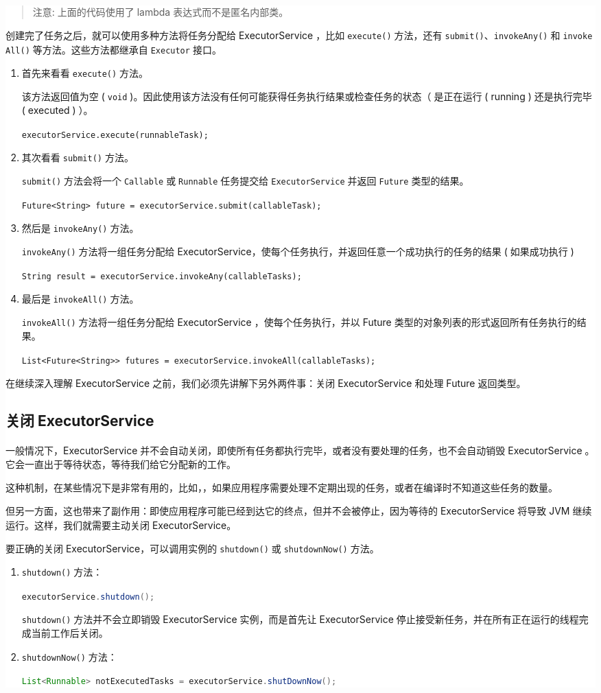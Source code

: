 > 注意: 上面的代码使用了 lambda 表达式而不是匿名内部类。

创建完了任务之后，就可以使用多种方法将任务分配给 ExecutorService ，比如 `execute()` 方法，还有 `submit()`、`invokeAny()` 和 `invokeAll()` 等方法。这些方法都继承自 `Executor` 接口。

1. 首先来看看 `execute()` 方法。

   该方法返回值为空 ( `void` )。因此使用该方法没有任何可能获得任务执行结果或检查任务的状态（ 是正在运行 ( running ) 还是执行完毕 ( executed ) ）。

   ```
   executorService.execute(runnableTask);
   ```

2. 其次看看 `submit()` 方法。

   `submit()` 方法会将一个 `Callable` 或 `Runnable` 任务提交给 `ExecutorService` 并返回 `Future` 类型的结果。

   ```
   Future<String> future = executorService.submit(callableTask);
   ```

3. 然后是 `invokeAny()` 方法。

   `invokeAny()` 方法将一组任务分配给 ExecutorService，使每个任务执行，并返回任意一个成功执行的任务的结果 ( 如果成功执行 )

   ```
   String result = executorService.invokeAny(callableTasks);
   ```

4. 最后是 `invokeAll()` 方法。

   `invokeAll()` 方法将一组任务分配给 ExecutorService ，使每个任务执行，并以 Future 类型的对象列表的形式返回所有任务执行的结果。

   ```
   List<Future<String>> futures = executorService.invokeAll(callableTasks);
   ```

在继续深入理解 ExecutorService 之前，我们必须先讲解下另外两件事：关闭 ExecutorService 和处理 Future 返回类型。

## 关闭 ExecutorService

一般情况下，ExecutorService 并不会自动关闭，即使所有任务都执行完毕，或者没有要处理的任务，也不会自动销毁 ExecutorService 。它会一直出于等待状态，等待我们给它分配新的工作。

这种机制，在某些情况下是非常有用的，比如，，如果应用程序需要处理不定期出现的任务，或者在编译时不知道这些任务的数量。

但另一方面，这也带来了副作用：即使应用程序可能已经到达它的终点，但并不会被停止，因为等待的 ExecutorService 将导致 JVM 继续运行。这样，我们就需要主动关闭 ExecutorService。

要正确的关闭 ExecutorService，可以调用实例的 `shutdown()` 或 `shutdownNow()` 方法。

1. `shutdown()` 方法：

   ```java
   executorService.shutdown();
   ```

   `shutdown()` 方法并不会立即销毁 ExecutorService 实例，而是首先让 ExecutorService 停止接受新任务，并在所有正在运行的线程完成当前工作后关闭。

2. `shutdownNow()` 方法：

   ```java
   List<Runnable> notExecutedTasks = executorService.shutDownNow();
   ```
